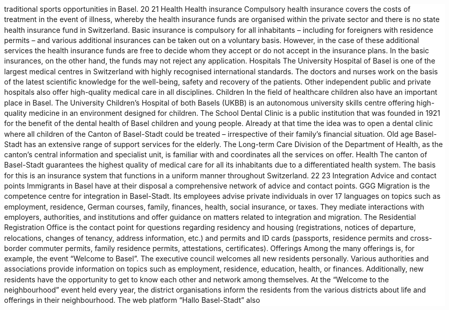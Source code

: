 traditional sports opportunities in Basel.
20 21
Health
Health insurance
Compulsory health insurance covers the costs of treatment in the
event of illness, whereby the health insurance funds are organised
within the private sector and there is no state health insurance fund
in Switzerland. Basic insurance is compulsory for all inhabitants –
including for foreigners with residence permits – and various additional insurances can be taken out on a voluntary basis. However, in
the case of these additional services the health insurance funds are
free to decide whom they accept or do not accept in the insurance
plans. In the basic insurances, on the other hand, the funds may not
reject any application.
Hospitals
The University Hospital of Basel is one of the largest medical centres
in Switzerland with highly recognised international standards. The
doctors and nurses work on the basis of the latest scientific knowledge for the well-being, safety and recovery of the patients. Other
independent public and private hospitals also offer high-quality
medical care in all disciplines.
Children
In the field of healthcare children also have an important place in
Basel. The University Children’s Hospital of both Basels (UKBB) is
an autonomous university skills centre offering high-quality medicine in an environment designed for children. The School Dental
Clinic is a public institution that was founded in 1921 for the benefit
of the dental health of Basel children and young people. Already at
that time the idea was to open a dental clinic where all children of
the Canton of Basel-Stadt could be treated – irrespective of their
family’s financial situation.
Old age
Basel-Stadt has an extensive range of support services for the elderly. The Long-term Care Division of the Department of Health, as
the canton’s central information and specialist unit, is familiar with
and coordinates all the services on offer.
Health
The canton of Basel-Stadt guarantees the highest quality of medical
care for all its inhabitants due to a differentiated health system. The
basis for this is an insurance system that functions in a uniform manner throughout Switzerland.
22 23
Integration
Advice and contact points
Immigrants in Basel have at their disposal a comprehensive network
of advice and contact points. GGG Migration is the competence
centre for integration in Basel-Stadt. Its employees advise private individuals in over 17 languages on topics such as employment, residence, German courses, family, finances, health, social insurance,
or taxes. They mediate interactions with employers, authorities, and
institutions and offer guidance on matters related to integration and
migration. The Residential Registration Office is the contact point for
questions regarding residency and housing (registrations, notices
of departure, relocations, changes of tenancy, address information,
etc.) and permits and ID cards (passports, residence permits and
cross-border commuter permits, family residence permits, attestations, certificates).
Offerings
Among the many offerings is, for example, the event “Welcome to
Basel”. The executive council welcomes all new residents personally. Various authorities and associations provide information on topics such as employment, residence, education, health, or finances.
Additionally, new residents have the opportunity to get to know
each other and network among themselves. At the “Welcome to the
neighbourhood” event held every year, the district organisations inform the residents from the various districts about life and offerings
in their neighbourhood. The web platform “Hallo Basel-Stadt” also